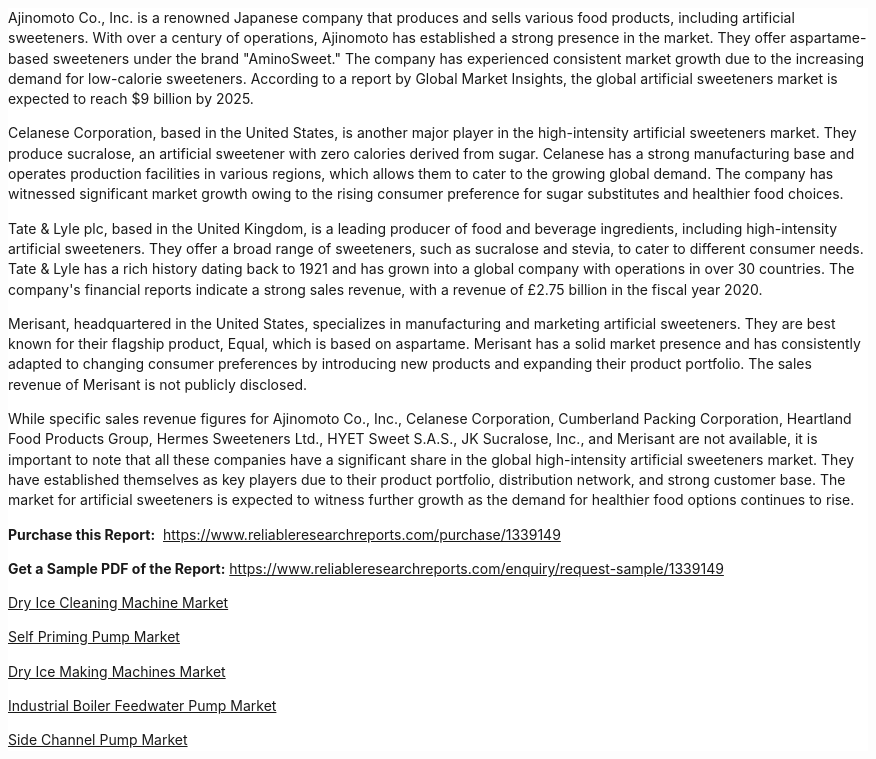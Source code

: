 <p><p>Ajinomoto Co., Inc. is a renowned Japanese company that produces and sells various food products, including artificial sweeteners. With over a century of operations, Ajinomoto has established a strong presence in the market. They offer aspartame-based sweeteners under the brand "AminoSweet." The company has experienced consistent market growth due to the increasing demand for low-calorie sweeteners. According to a report by Global Market Insights, the global artificial sweeteners market is expected to reach $9 billion by 2025.</p><p>Celanese Corporation, based in the United States, is another major player in the high-intensity artificial sweeteners market. They produce sucralose, an artificial sweetener with zero calories derived from sugar. Celanese has a strong manufacturing base and operates production facilities in various regions, which allows them to cater to the growing global demand. The company has witnessed significant market growth owing to the rising consumer preference for sugar substitutes and healthier food choices.</p><p>Tate & Lyle plc, based in the United Kingdom, is a leading producer of food and beverage ingredients, including high-intensity artificial sweeteners. They offer a broad range of sweeteners, such as sucralose and stevia, to cater to different consumer needs. Tate & Lyle has a rich history dating back to 1921 and has grown into a global company with operations in over 30 countries. The company's financial reports indicate a strong sales revenue, with a revenue of £2.75 billion in the fiscal year 2020.</p><p>Merisant, headquartered in the United States, specializes in manufacturing and marketing artificial sweeteners. They are best known for their flagship product, Equal, which is based on aspartame. Merisant has a solid market presence and has consistently adapted to changing consumer preferences by introducing new products and expanding their product portfolio. The sales revenue of Merisant is not publicly disclosed.</p><p>While specific sales revenue figures for Ajinomoto Co., Inc., Celanese Corporation, Cumberland Packing Corporation, Heartland Food Products Group, Hermes Sweeteners Ltd., HYET Sweet S.A.S., JK Sucralose, Inc., and Merisant are not available, it is important to note that all these companies have a significant share in the global high-intensity artificial sweeteners market. They have established themselves as key players due to their product portfolio, distribution network, and strong customer base. The market for artificial sweeteners is expected to witness further growth as the demand for healthier food options continues to rise.</p></p>
<p><strong>Purchase this Report:</strong>&nbsp;&nbsp;<a href="https://www.reliableresearchreports.com/purchase/1339149">https://www.reliableresearchreports.com/purchase/1339149</a></p>
<p></p>
<p><strong>Get a Sample PDF of the Report:</strong>&nbsp;<a href="https://www.reliableresearchreports.com/enquiry/request-sample/1339149">https://www.reliableresearchreports.com/enquiry/request-sample/1339149</a></p>
<p><p><a href="https://medium.com/@dannyharber1978/dry-ice-cleaning-machine-market-exploring-market-share-market-trends-and-future-growth-a42498156fc3">Dry Ice Cleaning Machine Market</a></p><p><a href="https://www.linkedin.com/pulse/self-priming-pump-market-research-report-provides-thorough-s5rke/">Self Priming Pump Market</a></p><p><a href="https://medium.com/@ewellklocko/dry-ice-making-machines-market-outlook-industry-overview-and-forecast-2023-to-2030-e49b27d03f42">Dry Ice Making Machines Market</a></p><p><a href="https://www.linkedin.com/pulse/industrial-boiler-feedwater-pump-market-research-report-ozsve/">Industrial Boiler Feedwater Pump Market</a></p><p><a href="https://www.linkedin.com/pulse/side-channel-pump-market-share-amp-new-trends-analysis-1utze/">Side Channel Pump Market</a></p></p>